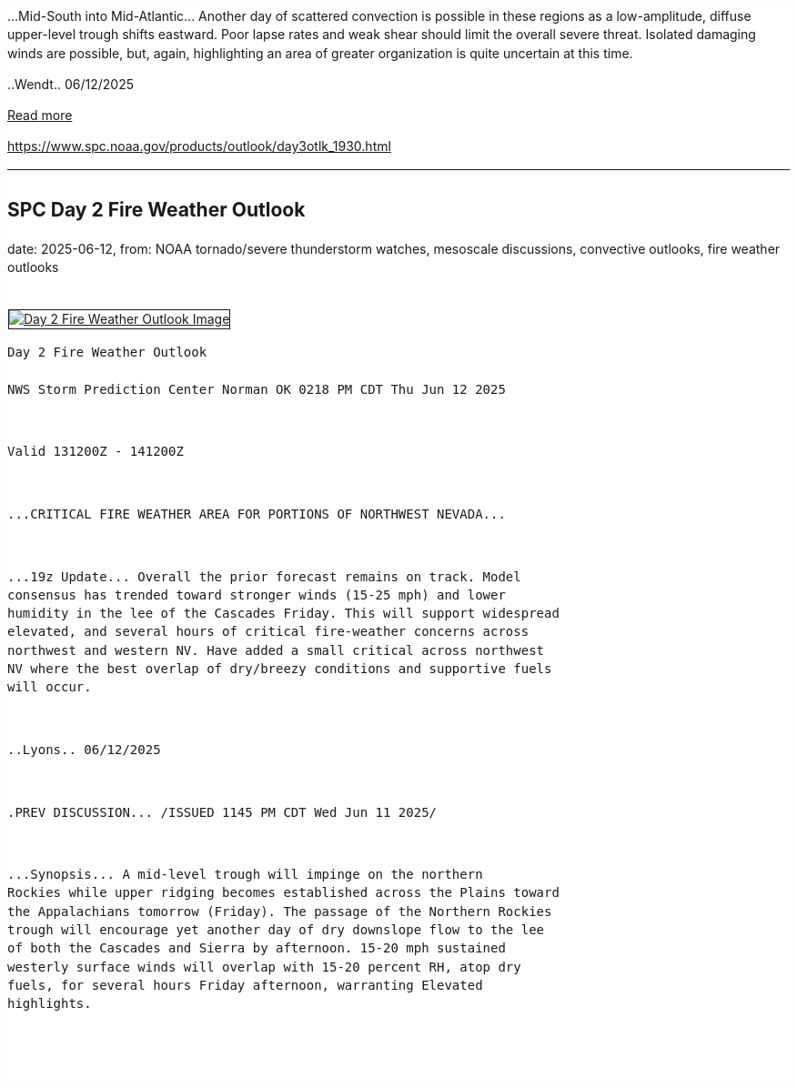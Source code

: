 ...Mid-South into Mid-Atlantic...
Another day of scattered convection is possible in these regions as
a low-amplitude, diffuse upper-level trough shifts eastward. Poor
lapse rates and weak shear should limit the overall severe threat.
Isolated damaging winds are possible, but, again, highlighting an
area of greater organization is quite uncertain at this time.

..Wendt.. 06/12/2025

</pre>
<a href="https://www.spc.noaa.gov/products/outlook/day3otlk.html">Read more</a>
 

<br> 

<https://www.spc.noaa.gov/products/outlook/day3otlk_1930.html>

---

## SPC Day 2 Fire Weather Outlook

date: 2025-06-12, from: NOAA tornado/severe thunderstorm watches, mesoscale discussions, convective outlooks, fire weather outlooks

<br /><a href="https://www.spc.noaa.gov/products/fire_wx/fwdy2.html"><img src="https://www.spc.noaa.gov/products/fire_wx/day2fireotlk.gif" border="1" alt="Day 2 Fire Weather Outlook Image" hspace="1" vspace="1" width="815" height="555" align="center" /></a><pre>
Day 2 Fire Weather Outlook  
NWS Storm Prediction Center Norman OK
0218 PM CDT Thu Jun 12 2025

Valid 131200Z - 141200Z

...CRITICAL FIRE WEATHER AREA FOR PORTIONS OF NORTHWEST NEVADA...

...19z Update...
Overall the prior forecast remains on track. Model consensus has
trended toward stronger winds (15-25 mph) and lower humidity in the
lee of the Cascades Friday. This will support widespread elevated,
and several hours of critical fire-weather concerns across northwest
and western NV. Have added a small critical across northwest NV
where the best overlap of dry/breezy conditions and supportive fuels
will occur.

..Lyons.. 06/12/2025

.PREV DISCUSSION... /ISSUED 1145 PM CDT Wed Jun 11 2025/

...Synopsis...
A mid-level trough will impinge on the northern Rockies while upper
ridging becomes established across the Plains toward the
Appalachians tomorrow (Friday). The passage of the Northern Rockies
trough will encourage yet another day of dry downslope flow to the
lee of both the Cascades and Sierra by afternoon. 15-20 mph
sustained westerly surface winds will overlap with 15-20 percent RH,
atop dry fuels, for several hours Friday afternoon, warranting
Elevated highlights.
